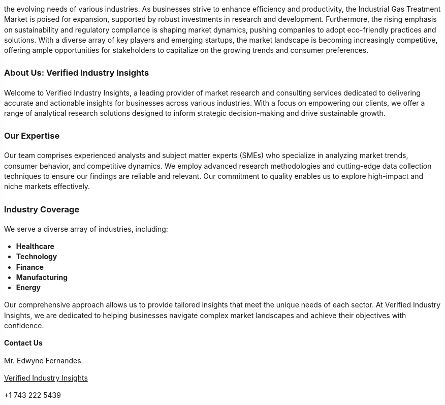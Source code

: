 the evolving needs of various industries. As businesses strive to enhance efficiency and productivity, the Industrial Gas Treatment Market is poised for expansion, supported by robust investments in research and development. Furthermore, the rising emphasis on sustainability and regulatory compliance is shaping market dynamics, pushing companies to adopt eco-friendly practices and solutions. With a diverse array of key players and emerging startups, the market landscape is becoming increasingly competitive, offering ample opportunities for stakeholders to capitalize on the growing trends and consumer preferences.</p><h3>About Us: Verified Industry Insights</h3><p>Welcome to Verified Industry Insights, a leading provider of market research and consulting services dedicated to delivering accurate and actionable insights for businesses across various industries. With a focus on empowering our clients, we offer a range of analytical research solutions designed to inform strategic decision-making and drive sustainable growth.</p><h3>Our Expertise</h3><p>Our team comprises experienced analysts and subject matter experts (SMEs) who specialize in analyzing market trends, consumer behavior, and competitive dynamics. We employ advanced research methodologies and cutting-edge data collection techniques to ensure our findings are reliable and relevant. Our commitment to quality enables us to explore high-impact and niche markets effectively.</p><h3>Industry Coverage</h3><p>We serve a diverse array of industries, including:</p><ul><li><strong>Healthcare</strong></li><li><strong>Technology</strong></li><li><strong>Finance</strong></li><li><strong>Manufacturing</strong></li><li><strong>Energy</strong></li></ul><p>Our comprehensive approach allows us to provide tailored insights that meet the unique needs of each sector. At Verified Industry Insights, we are dedicated to helping businesses navigate complex market landscapes and achieve their objectives with confidence.</p><p><strong>Contact Us</strong></p><p>Mr. Edwyne Fernandes</p><p><a href="https://www.verifiedindustryinsights.com/">Verified Industry Insights</a></p><p>+1 743 222 5439</p>
